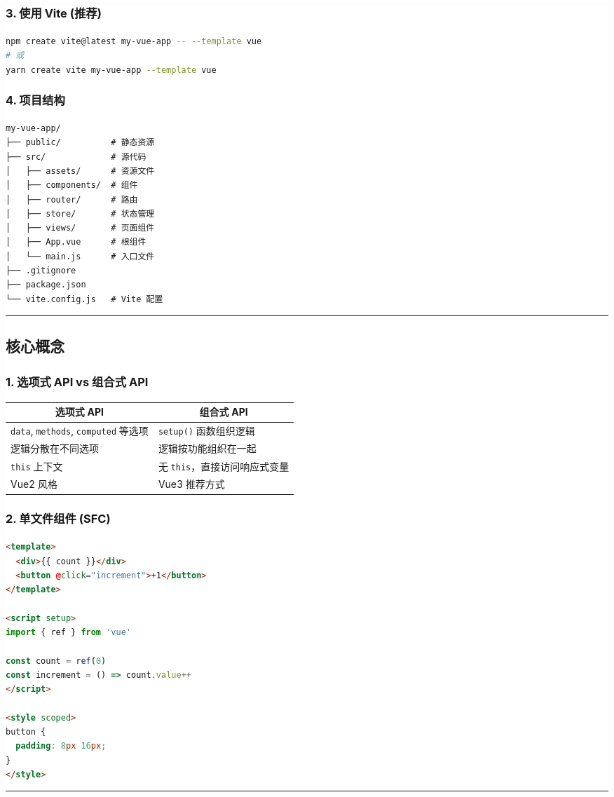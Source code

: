 ### 3. 使用 Vite (推荐)
```bash
npm create vite@latest my-vue-app -- --template vue
# 或
yarn create vite my-vue-app --template vue
```

### 4. 项目结构
```
my-vue-app/
├── public/          # 静态资源
├── src/             # 源代码
│   ├── assets/      # 资源文件
│   ├── components/  # 组件
│   ├── router/      # 路由
│   ├── store/       # 状态管理
│   ├── views/       # 页面组件
│   ├── App.vue      # 根组件
│   └── main.js      # 入口文件
├── .gitignore
├── package.json
└── vite.config.js   # Vite 配置
```

---

## 核心概念

### 1. 选项式 API vs 组合式 API
| **选项式 API** | **组合式 API** |
|----------------|----------------|
| `data`, `methods`, `computed` 等选项 | `setup()` 函数组织逻辑 |
| 逻辑分散在不同选项 | 逻辑按功能组织在一起 |
| `this` 上下文 | 无 `this`，直接访问响应式变量 |
| Vue2 风格 | Vue3 推荐方式 |

### 2. 单文件组件 (SFC)
```html
<template>
  <div>{{ count }}</div>
  <button @click="increment">+1</button>
</template>

<script setup>
import { ref } from 'vue'

const count = ref(0)
const increment = () => count.value++
</script>

<style scoped>
button {
  padding: 8px 16px;
}
</style>
```

---